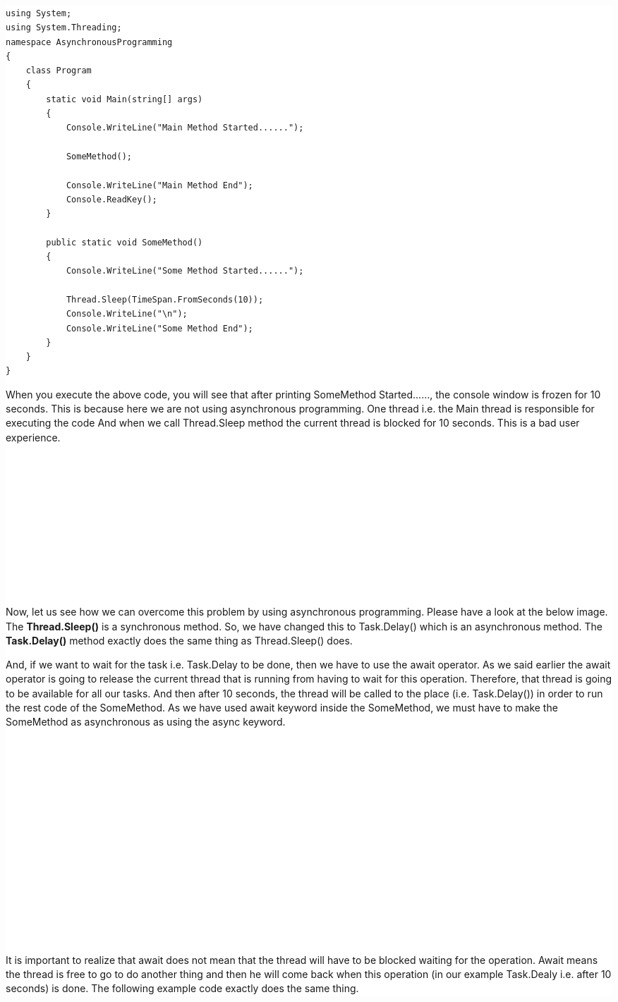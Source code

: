 ```
using System;
using System.Threading;
namespace AsynchronousProgramming
{
    class Program
    {
        static void Main(string[] args)
        {
            Console.WriteLine("Main Method Started......");

            SomeMethod();

            Console.WriteLine("Main Method End");
            Console.ReadKey();
        }

        public static void SomeMethod()
        {
            Console.WriteLine("Some Method Started......");

            Thread.Sleep(TimeSpan.FromSeconds(10));
            Console.WriteLine("\n");
            Console.WriteLine("Some Method End");
        }
    }
}
```

When you execute the above code, you will see that after printing SomeMethod Started……, the console window is frozen for 10 seconds. This is because here we are not using asynchronous programming. One thread i.e. the Main thread is responsible for executing the code And when we call Thread.Sleep method the current thread is blocked for 10 seconds. This is a bad user experience.

![Example to Understand Async and Await in C#](data:image/svg+xml,%3Csvg%20xmlns=%22http://www.w3.org/2000/svg%22%20width=%22545%22%20height=%22194%22%3E%3C/svg%3E "Example to Understand Async and Await in C#")

Now, let us see how we can overcome this problem by using asynchronous programming. Please have a look at the below image. The **Thread.Sleep()** is a synchronous method. So, we have changed this to Task.Delay() which is an asynchronous method. The **Task.Delay()** method exactly does the same thing as Thread.Sleep() does.

And, if we want to wait for the task i.e. Task.Delay to be done, then we have to use the await operator. As we said earlier the await operator is going to release the current thread that is running from having to wait for this operation. Therefore, that thread is going to be available for all our tasks. And then after 10 seconds, the thread will be called to the place (i.e. Task.Delay()) in order to run the rest code of the SomeMethod. As we have used await keyword inside the SomeMethod, we must have to make the SomeMethod as asynchronous as using the async keyword.

![Asynchronous Programming using Async and Await Operators in C# with Examples](data:image/svg+xml,%3Csvg%20xmlns=%22http://www.w3.org/2000/svg%22%20width=%22564%22%20height=%22284%22%3E%3C/svg%3E "Asynchronous Programming using Async and Await Operators in C# with Examples")

It is important to realize that await does not mean that the thread will have to be blocked waiting for the operation. Await means the thread is free to go to do another thing and then he will come back when this operation (in our example Task.Dealy i.e. after 10 seconds) is done. The following example code exactly does the same thing.
